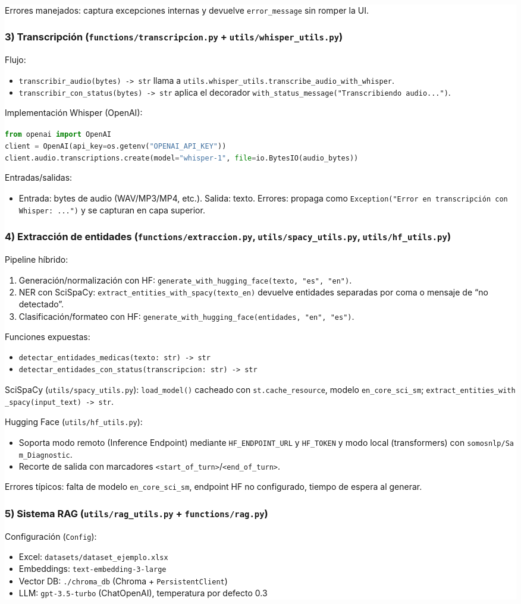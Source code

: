 Errores manejados: captura excepciones internas y devuelve `error_message` sin romper la UI.

### 3) Transcripción (`functions/transcripcion.py` + `utils/whisper_utils.py`)

Flujo:
- `transcribir_audio(bytes) -> str` llama a `utils.whisper_utils.transcribe_audio_with_whisper`.
- `transcribir_con_status(bytes) -> str` aplica el decorador `with_status_message("Transcribiendo audio...")`.

Implementación Whisper (OpenAI):
```python
from openai import OpenAI
client = OpenAI(api_key=os.getenv("OPENAI_API_KEY"))
client.audio.transcriptions.create(model="whisper-1", file=io.BytesIO(audio_bytes))
```

Entradas/salidas:
- Entrada: bytes de audio (WAV/MP3/MP4, etc.). Salida: texto.
Errores: propaga como `Exception("Error en transcripción con Whisper: ...")` y se capturan en capa superior.

### 4) Extracción de entidades (`functions/extraccion.py`, `utils/spacy_utils.py`, `utils/hf_utils.py`)

Pipeline híbrido:
1) Generación/normalización con HF: `generate_with_hugging_face(texto, "es", "en")`.
2) NER con SciSpaCy: `extract_entities_with_spacy(texto_en)` devuelve entidades separadas por coma o mensaje de “no detectado”.
3) Clasificación/formateo con HF: `generate_with_hugging_face(entidades, "en", "es")`.

Funciones expuestas:
- `detectar_entidades_medicas(texto: str) -> str`
- `detectar_entidades_con_status(transcripcion: str) -> str`

SciSpaCy (`utils/spacy_utils.py`): `load_model()` cacheado con `st.cache_resource`, modelo `en_core_sci_sm`; `extract_entities_with_spacy(input_text) -> str`.

Hugging Face (`utils/hf_utils.py`):
- Soporta modo remoto (Inference Endpoint) mediante `HF_ENDPOINT_URL` y `HF_TOKEN` y modo local (transformers) con `somosnlp/Sam_Diagnostic`.
- Recorte de salida con marcadores `<start_of_turn>`/`<end_of_turn>`.

Errores típicos: falta de modelo `en_core_sci_sm`, endpoint HF no configurado, tiempo de espera al generar.

### 5) Sistema RAG (`utils/rag_utils.py` + `functions/rag.py`)

Configuración (`Config`):
- Excel: `datasets/dataset_ejemplo.xlsx`
- Embeddings: `text-embedding-3-large`
- Vector DB: `./chroma_db` (Chroma + `PersistentClient`)
- LLM: `gpt-3.5-turbo` (ChatOpenAI), temperatura por defecto 0.3
